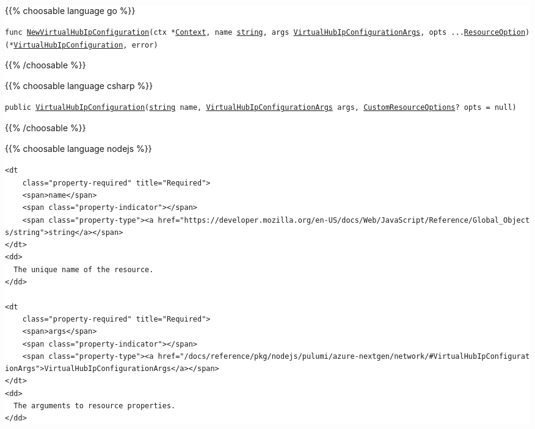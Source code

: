 {{% choosable language go %}}
<div class="highlight"><pre class="chroma"><code class="language-go" data-lang="go"><span class="k">func </span><span class="nx"><a href="https://pkg.go.dev/github.com/pulumi/pulumi-azure-nextgen/sdk/go/azure-nextgen/network?tab=doc#VirtualHubIpConfiguration">NewVirtualHubIpConfiguration</a></span><span class="p">(</span><span class="nx">ctx</span><span class="p"> *</span><span class="nx"><a href="https://pkg.go.dev/github.com/pulumi/pulumi/sdk/go/pulumi?tab=doc#Context">Context</a></span><span class="p">, </span><span class="nx">name</span><span class="p"> </span><span class="nx"><a href="https://golang.org/pkg/builtin/#string">string</a></span><span class="p">, </span><span class="nx">args</span><span class="p"> </span><span class="nx"><a href="https://pkg.go.dev/github.com/pulumi/pulumi-azure-nextgen/sdk/go/azure-nextgen/network?tab=doc#VirtualHubIpConfigurationArgs">VirtualHubIpConfigurationArgs</a></span><span class="p">, </span><span class="nx">opts</span><span class="p"> ...</span><span class="nx"><a href="https://pkg.go.dev/github.com/pulumi/pulumi/sdk/go/pulumi?tab=doc#ResourceOption">ResourceOption</a></span><span class="p">) (*<span class="nx"><a href="https://pkg.go.dev/github.com/pulumi/pulumi-azure-nextgen/sdk/go/azure-nextgen/network?tab=doc#VirtualHubIpConfiguration">VirtualHubIpConfiguration</a></span>, error)</span></code></pre></div>
{{% /choosable %}}

{{% choosable language csharp %}}
<div class="highlight"><pre class="chroma"><code class="language-csharp" data-lang="csharp"><span class="k">public </span><span class="nx"><a href="/docs/reference/pkg/dotnet/Pulumi.AzureNextGen/Pulumi.AzureNextGen.network.VirtualHubIpConfiguration.html">VirtualHubIpConfiguration</a></span><span class="p">(</span><span class="nx"><a href="https://docs.microsoft.com/en-us/dotnet/csharp/language-reference/builtin-types/built-in-types">string</a></span><span class="p"> </span><span class="nx">name<span class="p">, </span><span class="nx"><a href="/docs/reference/pkg/dotnet/Pulumi.AzureNextGen/Pulumi.AzureNextGen.Network.VirtualHubIpConfigurationArgs.html">VirtualHubIpConfigurationArgs</a></span><span class="p"> </span><span class="nx">args<span class="p">, </span><span class="nx"><a href="/docs/reference/pkg/dotnet/Pulumi/Pulumi.CustomResourceOptions.html">CustomResourceOptions</a></span><span class="p">? </span><span class="nx">opts = null<span class="p">)</span></code></pre></div>
{{% /choosable %}}

{{% choosable language nodejs %}}

<dl class="resources-properties">
  
    <dt
        class="property-required" title="Required">
        <span>name</span>
        <span class="property-indicator"></span>
        <span class="property-type"><a href="https://developer.mozilla.org/en-US/docs/Web/JavaScript/Reference/Global_Objects/string">string</a></span>
    </dt>
    <dd>
      The unique name of the resource.
    </dd>
  
    <dt
        class="property-required" title="Required">
        <span>args</span>
        <span class="property-indicator"></span>
        <span class="property-type"><a href="/docs/reference/pkg/nodejs/pulumi/azure-nextgen/network/#VirtualHubIpConfigurationArgs">VirtualHubIpConfigurationArgs</a></span>
    </dt>
    <dd>
      The arguments to resource properties.
    </dd>
  